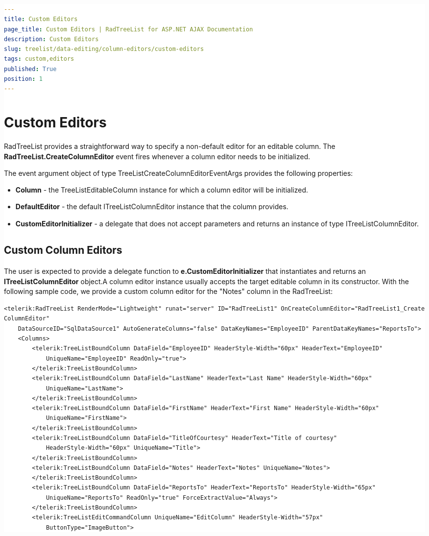```yaml
---
title: Custom Editors
page_title: Custom Editors | RadTreeList for ASP.NET AJAX Documentation
description: Custom Editors
slug: treelist/data-editing/column-editors/custom-editors
tags: custom,editors
published: True
position: 1
---
```


# Custom Editors



RadTreeList provides a straightforward way to specify a non-default editor for an editable column. The **RadTreeList.CreateColumnEditor** event fires whenever a column editor needs to be initialized.

The event argument object of type TreeListCreateColumnEditorEventArgs provides the following properties:

* **Column** - the TreeListEditableColumn instance for which a column editor will be initialized.

* **DefaultEditor** - the default ITreeListColumnEditor instance that the column provides.

* **CustomEditorInitializer** - a delegate that does not accept parameters and returns an instance of type ITreeListColumnEditor.

## Custom Column Editors

The user is expected to provide a delegate function to **e.CustomEditorInitializer** that instantiates and returns an **ITreeListColumnEditor** object.A column editor instance usually accepts the target editable column in its constructor. With the following sample code, we provide a custom column editor for the "Notes" column in the RadTreeList:



````ASPNET
<telerik:RadTreeList RenderMode="Lightweight" runat="server" ID="RadTreeList1" OnCreateColumnEditor="RadTreeList1_CreateColumnEditor"
	DataSourceID="SqlDataSource1" AutoGenerateColumns="false" DataKeyNames="EmployeeID" ParentDataKeyNames="ReportsTo">
	<Columns>
		<telerik:TreeListBoundColumn DataField="EmployeeID" HeaderStyle-Width="60px" HeaderText="EmployeeID"
			UniqueName="EmployeeID" ReadOnly="true">
		</telerik:TreeListBoundColumn>
		<telerik:TreeListBoundColumn DataField="LastName" HeaderText="Last Name" HeaderStyle-Width="60px"
			UniqueName="LastName">
		</telerik:TreeListBoundColumn>
		<telerik:TreeListBoundColumn DataField="FirstName" HeaderText="First Name" HeaderStyle-Width="60px"
			UniqueName="FirstName">
		</telerik:TreeListBoundColumn>
		<telerik:TreeListBoundColumn DataField="TitleOfCourtesy" HeaderText="Title of courtesy"
			HeaderStyle-Width="60px" UniqueName="Title">
		</telerik:TreeListBoundColumn>
		<telerik:TreeListBoundColumn DataField="Notes" HeaderText="Notes" UniqueName="Notes">
		</telerik:TreeListBoundColumn>
		<telerik:TreeListBoundColumn DataField="ReportsTo" HeaderText="ReportsTo" HeaderStyle-Width="65px"
			UniqueName="ReportsTo" ReadOnly="true" ForceExtractValue="Always">
		</telerik:TreeListBoundColumn>
		<telerik:TreeListEditCommandColumn UniqueName="EditColumn" HeaderStyle-Width="57px"
			ButtonType="ImageButton">
````